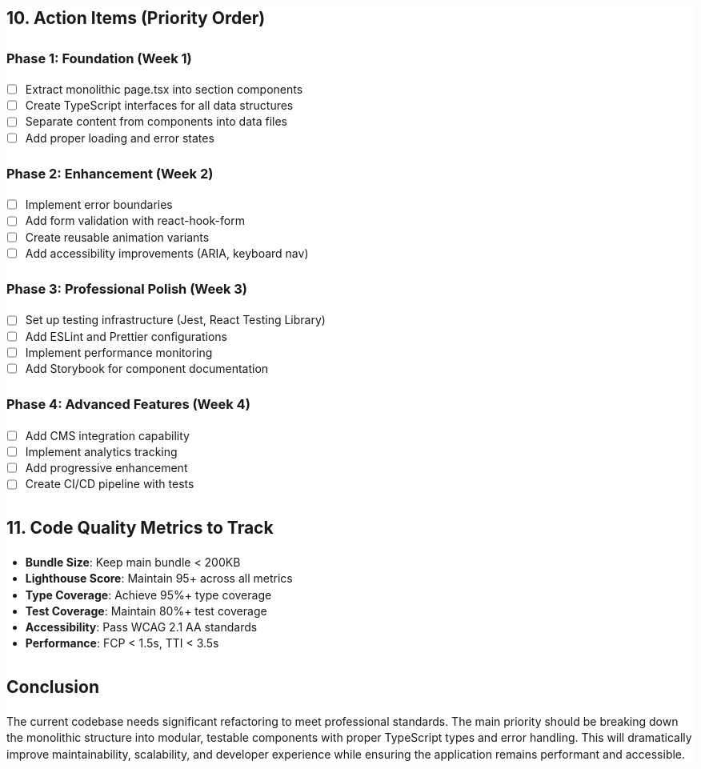 ## 10. Action Items (Priority Order)

### Phase 1: Foundation (Week 1)
- [ ] Extract monolithic page.tsx into section components
- [ ] Create TypeScript interfaces for all data structures
- [ ] Separate content from components into data files
- [ ] Add proper loading and error states

### Phase 2: Enhancement (Week 2)
- [ ] Implement error boundaries
- [ ] Add form validation with react-hook-form
- [ ] Create reusable animation variants
- [ ] Add accessibility improvements (ARIA, keyboard nav)

### Phase 3: Professional Polish (Week 3)
- [ ] Set up testing infrastructure (Jest, React Testing Library)
- [ ] Add ESLint and Prettier configurations
- [ ] Implement performance monitoring
- [ ] Add Storybook for component documentation

### Phase 4: Advanced Features (Week 4)
- [ ] Add CMS integration capability
- [ ] Implement analytics tracking
- [ ] Add progressive enhancement
- [ ] Create CI/CD pipeline with tests

## 11. Code Quality Metrics to Track

- **Bundle Size**: Keep main bundle < 200KB
- **Lighthouse Score**: Maintain 95+ across all metrics
- **Type Coverage**: Achieve 95%+ type coverage
- **Test Coverage**: Maintain 80%+ test coverage
- **Accessibility**: Pass WCAG 2.1 AA standards
- **Performance**: FCP < 1.5s, TTI < 3.5s

## Conclusion

The current codebase needs significant refactoring to meet professional standards. The main priority should be breaking down the monolithic structure into modular, testable components with proper TypeScript types and error handling. This will dramatically improve maintainability, scalability, and developer experience while ensuring the application remains performant and accessible.